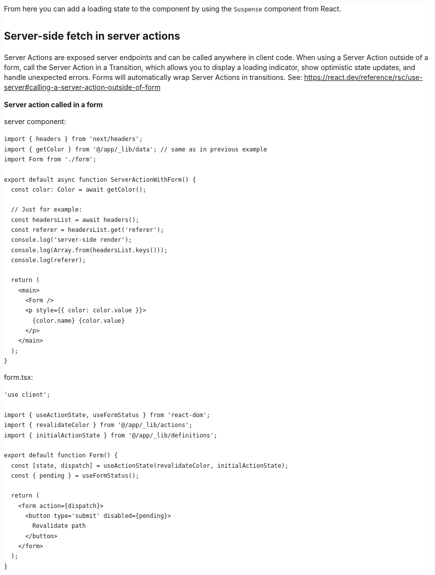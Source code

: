 From here you can add a loading state to the component by using the `Suspense` component from React.

## Server-side fetch in server actions

Server Actions are exposed server endpoints and can be called anywhere in client code. When using a Server Action outside of a form, call the Server Action in a Transition, which allows you to display a loading indicator, show optimistic state updates, and handle unexpected errors. Forms will automatically wrap Server Actions in transitions. See: <https://react.dev/reference/rsc/use-server#calling-a-server-action-outside-of-form>

**Server action called in a form**

server component:

```tsx
import { headers } from 'next/headers';
import { getColor } from '@/app/_lib/data'; // same as in previous example
import Form from './form';

export default async function ServerActionWithForm() {
  const color: Color = await getColor();

  // Just for example:
  const headersList = await headers();
  const referer = headersList.get('referer');
  console.log('server-side render');
  console.log(Array.from(headersList.keys()));
  console.log(referer);

  return (
    <main>
      <Form />
      <p style={{ color: color.value }}>
        {color.name} {color.value}
      </p>
    </main>
  );
}
```

form.tsx:

```tsx
'use client';

import { useActionState, useFormStatus } from 'react-dom';
import { revalidateColor } from '@/app/_lib/actions';
import { initialActionState } from '@/app/_lib/definitions';

export default function Form() {
  const [state, dispatch] = useActionState(revalidateColor, initialActionState);
  const { pending } = useFormStatus();

  return (
    <form action={dispatch}>
      <button type='submit' disabled={pending}>
        Revalidate path
      </button>
    </form>
  );
}
```
